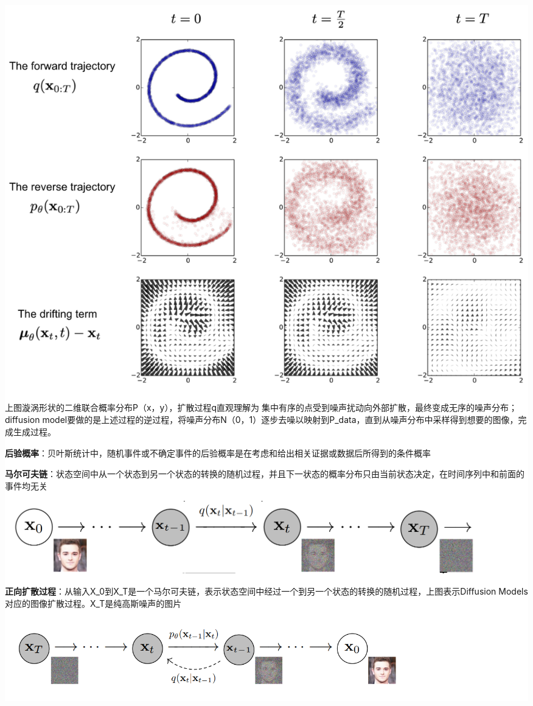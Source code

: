 ![image-20240808212749200](https://github.com/Lipapaldl/datawhale-ai-summer-camp-notes/blob/master/AICG/task1/IMG/image-20240808212749200.png)

上图漩涡形状的二维联合概率分布P（x，y），扩散过程q直观理解为 集中有序的点受到噪声扰动向外部扩散，最终变成无序的噪声分布；diffusion model要做的是上述过程的逆过程，将噪声分布N（0，1）逐步去噪以映射到P_data，直到从噪声分布中采样得到想要的图像，完成生成过程。



**后验概率**：贝叶斯统计中，随机事件或不确定事件的后验概率是在考虑和给出相关证据或数据后所得到的条件概率

**马尔可夫链**：状态空间中从一个状态到另一个状态的转换的随机过程，并且下一状态的概率分布只由当前状态决定，在时间序列中和前面的事件均无关

![image-20240808212817163](https://github.com/Lipapaldl/datawhale-ai-summer-camp-notes/blob/master/AICG/task1/IMG/image-20240808212817163.png)

**正向扩散过程**：从输入X_0到X_T是一个马尔可夫链，表示状态空间中经过一个到另一个状态的转换的随机过程，上图表示Diffusion Models对应的图像扩散过程。X_T是纯高斯噪声的图片

![image-20240808212131903](https://github.com/Lipapaldl/datawhale-ai-summer-camp-notes/blob/master/AICG/task1/IMG/image-20240808212131903.png)
